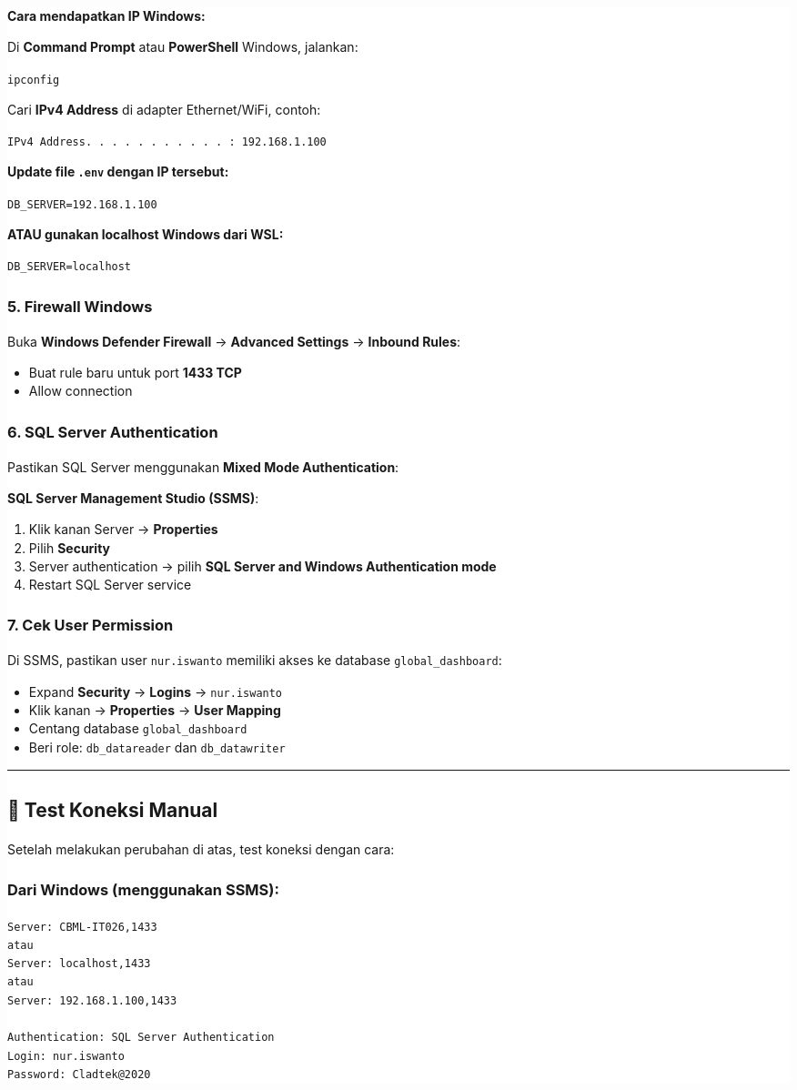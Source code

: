 **Cara mendapatkan IP Windows:**

Di **Command Prompt** atau **PowerShell** Windows, jalankan:
```cmd
ipconfig
```

Cari **IPv4 Address** di adapter Ethernet/WiFi, contoh:
```
IPv4 Address. . . . . . . . . . . : 192.168.1.100
```

**Update file `.env` dengan IP tersebut:**
```env
DB_SERVER=192.168.1.100
```

**ATAU gunakan localhost Windows dari WSL:**
```env
DB_SERVER=localhost
```

### **5. Firewall Windows**

Buka **Windows Defender Firewall** → **Advanced Settings** → **Inbound Rules**:
- Buat rule baru untuk port **1433 TCP**
- Allow connection

### **6. SQL Server Authentication**

Pastikan SQL Server menggunakan **Mixed Mode Authentication**:

**SQL Server Management Studio (SSMS)**:
1. Klik kanan Server → **Properties**
2. Pilih **Security**
3. Server authentication → pilih **SQL Server and Windows Authentication mode**
4. Restart SQL Server service

### **7. Cek User Permission**

Di SSMS, pastikan user `nur.iswanto` memiliki akses ke database `global_dashboard`:
- Expand **Security** → **Logins** → `nur.iswanto`
- Klik kanan → **Properties** → **User Mapping**
- Centang database `global_dashboard`
- Beri role: `db_datareader` dan `db_datawriter`

---

## 🧪 Test Koneksi Manual

Setelah melakukan perubahan di atas, test koneksi dengan cara:

### **Dari Windows (menggunakan SSMS):**
```
Server: CBML-IT026,1433
atau
Server: localhost,1433
atau
Server: 192.168.1.100,1433

Authentication: SQL Server Authentication
Login: nur.iswanto
Password: Cladtek@2020
```
